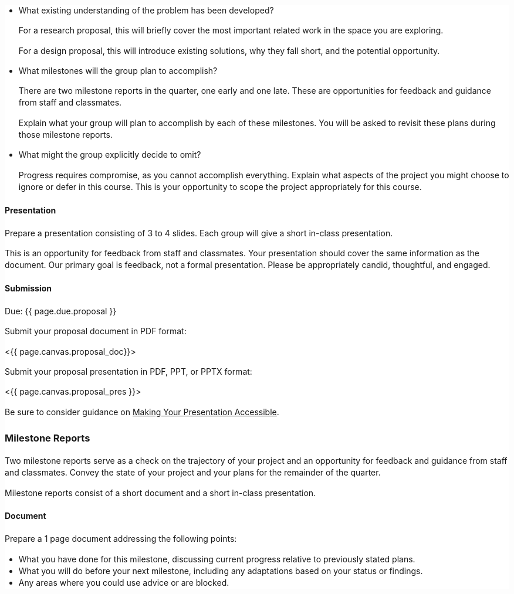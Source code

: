 - What existing understanding of the problem has been developed?

  For a research proposal, this will briefly cover the most important related work in the space you are exploring.

  For a design proposal, this will introduce existing solutions, why they fall short, and the potential opportunity.
  
- What milestones will the group plan to accomplish?

  There are two milestone reports in the quarter, one early and one late.
  These are opportunities for feedback and guidance from staff and classmates.

  Explain what your group will plan to accomplish by each of these milestones.
  You will be asked to revisit these plans during those milestone reports.

- What might the group explicitly decide to omit?

  Progress requires compromise, as you cannot accomplish everything.
  Explain what aspects of the project you might choose to ignore or defer in this course.
  This is your opportunity to scope the project appropriately for this course.

#### Presentation

Prepare a presentation consisting of 3 to 4 slides. Each group will give a short in-class presentation.

This is an opportunity for feedback from staff and classmates.
Your presentation should cover the same information as the document.
Our primary goal is feedback, not a formal presentation. Please be appropriately candid, thoughtful, and engaged.

#### Submission

Due: {{ page.due.proposal }}

Submit your proposal document in PDF format:

<{{ page.canvas.proposal_doc}}>

Submit your proposal presentation in PDF, PPT, or PPTX format:

<{{ page.canvas.proposal_pres }}>

Be sure to consider guidance on [Making Your Presentation Accessible](http://interactions.acm.org/archive/view/july-august-2017/making-your-presentation-accessible).

### Milestone Reports

Two milestone reports serve as a check on the trajectory of your project
and an opportunity for feedback and guidance from staff and classmates.
Convey the state of your project and your plans for the remainder of the quarter.

Milestone reports consist of a short document and a short in-class presentation.

#### Document

Prepare a 1 page document addressing the following points:

- What you have done for this milestone, discussing current progress relative to previously stated plans.
- What you will do before your next milestone, including any adaptations based on your status or findings.
- Any areas where you could use advice or are blocked.
